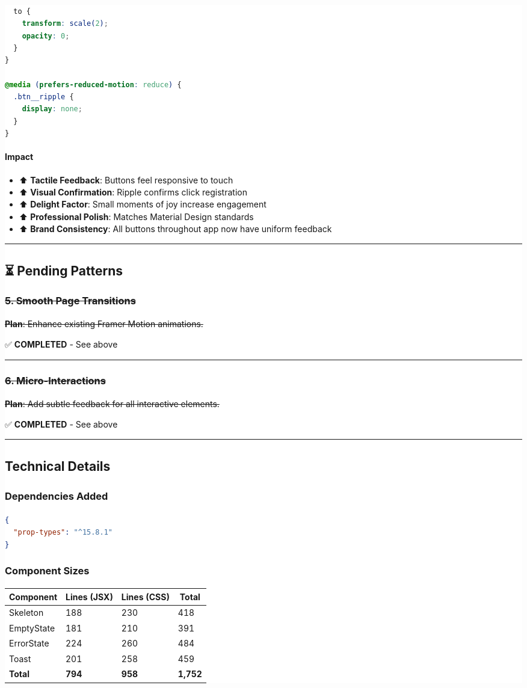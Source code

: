 ```css
  to {
    transform: scale(2);
    opacity: 0;
  }
}

@media (prefers-reduced-motion: reduce) {
  .btn__ripple {
    display: none;
  }
}
```

#### Impact
- ⬆️ **Tactile Feedback**: Buttons feel responsive to touch
- ⬆️ **Visual Confirmation**: Ripple confirms click registration
- ⬆️ **Delight Factor**: Small moments of joy increase engagement
- ⬆️ **Professional Polish**: Matches Material Design standards
- ⬆️ **Brand Consistency**: All buttons throughout app now have uniform feedback

---

## ⏳ Pending Patterns

### ~~5. Smooth Page Transitions~~

~~**Plan**: Enhance existing Framer Motion animations.~~

✅ **COMPLETED** - See above

---

### ~~6. Micro-Interactions~~

~~**Plan**: Add subtle feedback for all interactive elements.~~

✅ **COMPLETED** - See above

---

## Technical Details

### Dependencies Added
```json
{
  "prop-types": "^15.8.1"
}
```

### Component Sizes
| Component | Lines (JSX) | Lines (CSS) | Total |
|-----------|-------------|-------------|-------|
| Skeleton  | 188         | 230         | 418   |
| EmptyState| 181         | 210         | 391   |
| ErrorState| 224         | 260         | 484   |
| Toast     | 201         | 258         | 459   |
| **Total** | **794**     | **958**     | **1,752** |
